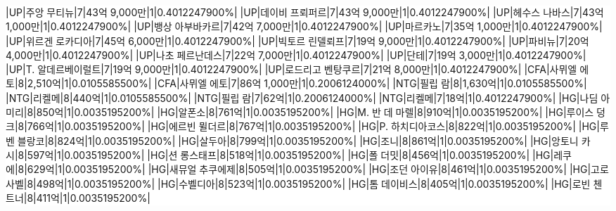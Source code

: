 |UP|주앙 무티뉴|7|43억 9,000만|1|0.4012247900%|
|UP|데이비 프뢰퍼르|7|43억 9,000만|1|0.4012247900%|
|UP|헤수스 나바스|7|43억 1,000만|1|0.4012247900%|
|UP|뱅상 아부바카르|7|42억 7,000만|1|0.4012247900%|
|UP|마르카노|7|35억 1,000만|1|0.4012247900%|
|UP|위르겐 로카디아|7|45억 6,000만|1|0.4012247900%|
|UP|빅토르 린델뢰프|7|19억 9,000만|1|0.4012247900%|
|UP|파비뉴|7|20억 4,000만|1|0.4012247900%|
|UP|나초 페르난데스|7|22억 7,000만|1|0.4012247900%|
|UP|단테|7|19억 3,000만|1|0.4012247900%|
|UP|T. 알데르베이럴트|7|19억 9,000만|1|0.4012247900%|
|UP|로드리고 벤탕쿠르|7|21억 8,000만|1|0.4012247900%|
|CFA|사뮈엘 에토|8|2,510억|1|0.0105585500%|
|CFA|사뮈엘 에토|7|86억 1,000만|1|0.2006124000%|
|NTG|필립 람|8|1,630억|1|0.0105585500%|
|NTG|리켈메|8|440억|1|0.0105585500%|
|NTG|필립 람|7|62억|1|0.2006124000%|
|NTG|리켈메|7|18억|1|0.4012247900%|
|HG|나딤 아미리|8|850억|1|0.0035195200%|
|HG|알폰소|8|761억|1|0.0035195200%|
|HG|M. 반 데 마렐|8|910억|1|0.0035195200%|
|HG|루이스 덩크|8|766억|1|0.0035195200%|
|HG|에르빈 뮐더르|8|767억|1|0.0035195200%|
|HG|P. 하치디아코스|8|822억|1|0.0035195200%|
|HG|루벤 블랑코|8|824억|1|0.0035195200%|
|HG|살두아|8|799억|1|0.0035195200%|
|HG|조니|8|861억|1|0.0035195200%|
|HG|앙토니 카시|8|597억|1|0.0035195200%|
|HG|션 롱스태프|8|518억|1|0.0035195200%|
|HG|폴 더밋|8|456억|1|0.0035195200%|
|HG|레쿠에|8|629억|1|0.0035195200%|
|HG|새뮤얼 추쿠에제|8|505억|1|0.0035195200%|
|HG|조던 아이유|8|461억|1|0.0035195200%|
|HG|고로사벨|8|498억|1|0.0035195200%|
|HG|수벨디아|8|523억|1|0.0035195200%|
|HG|톰 데이비스|8|405억|1|0.0035195200%|
|HG|로빈 첸트너|8|411억|1|0.0035195200%|